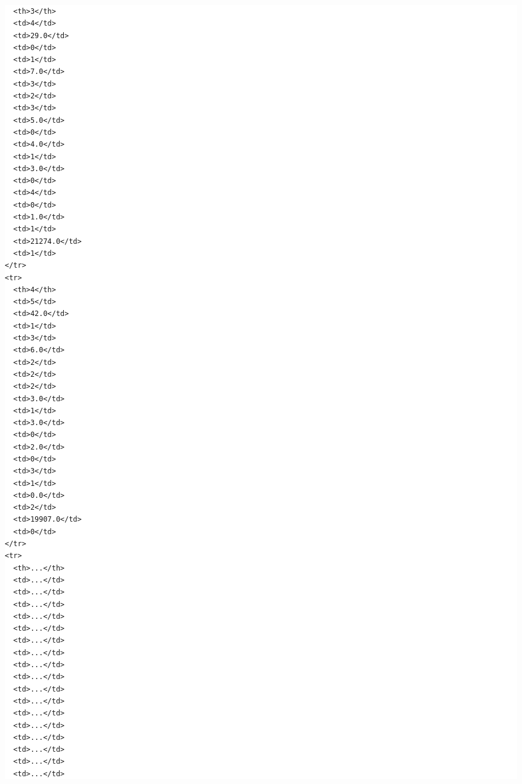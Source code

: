       <th>3</th>
      <td>4</td>
      <td>29.0</td>
      <td>0</td>
      <td>1</td>
      <td>7.0</td>
      <td>3</td>
      <td>2</td>
      <td>3</td>
      <td>5.0</td>
      <td>0</td>
      <td>4.0</td>
      <td>1</td>
      <td>3.0</td>
      <td>0</td>
      <td>4</td>
      <td>0</td>
      <td>1.0</td>
      <td>1</td>
      <td>21274.0</td>
      <td>1</td>
    </tr>
    <tr>
      <th>4</th>
      <td>5</td>
      <td>42.0</td>
      <td>1</td>
      <td>3</td>
      <td>6.0</td>
      <td>2</td>
      <td>2</td>
      <td>2</td>
      <td>3.0</td>
      <td>1</td>
      <td>3.0</td>
      <td>0</td>
      <td>2.0</td>
      <td>0</td>
      <td>3</td>
      <td>1</td>
      <td>0.0</td>
      <td>2</td>
      <td>19907.0</td>
      <td>0</td>
    </tr>
    <tr>
      <th>...</th>
      <td>...</td>
      <td>...</td>
      <td>...</td>
      <td>...</td>
      <td>...</td>
      <td>...</td>
      <td>...</td>
      <td>...</td>
      <td>...</td>
      <td>...</td>
      <td>...</td>
      <td>...</td>
      <td>...</td>
      <td>...</td>
      <td>...</td>
      <td>...</td>
      <td>...</td>